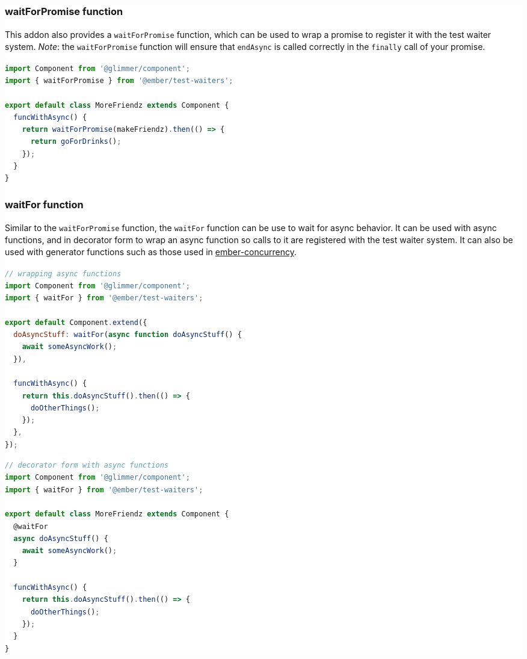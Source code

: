 ### waitForPromise function

This addon also provides a `waitForPromise` function, which can be used to wrap a promise to register it with the test waiter system. _Note_: the
`waitForPromise` function will ensure that `endAsync` is called correctly in the `finally` call of your promise.

```js
import Component from '@glimmer/component';
import { waitForPromise } from '@ember/test-waiters';

export default class MoreFriendz extends Component {
  funcWithAsync() {
    return waitForPromise(makeFriendz).then(() => {
      return goForDrinks();
    });
  }
}
```

### waitFor function

Similar to the `waitForPromise` function, the `waitFor` function can be use to wait for async behavior. It can be used with async functions, and in decorator form to wrap an async function so calls to it are registered with the test waiter system. It can also be used with generator functions such as those used in [ember-concurrency](http://ember-concurrency.com/).

```js
// wrapping async functions
import Component from '@glimmer/component';
import { waitFor } from '@ember/test-waiters';

export default Component.extend({
  doAsyncStuff: waitFor(async function doAsyncStuff() {
    await someAsyncWork();
  }),

  funcWithAsync() {
    return this.doAsyncStuff().then(() => {
      doOtherThings();
    });
  },
});
```

```js
// decorator form with async functions
import Component from '@glimmer/component';
import { waitFor } from '@ember/test-waiters';

export default class MoreFriendz extends Component {
  @waitFor
  async doAsyncStuff() {
    await someAsyncWork();
  }

  funcWithAsync() {
    return this.doAsyncStuff().then(() => {
      doOtherThings();
    });
  }
}
```
